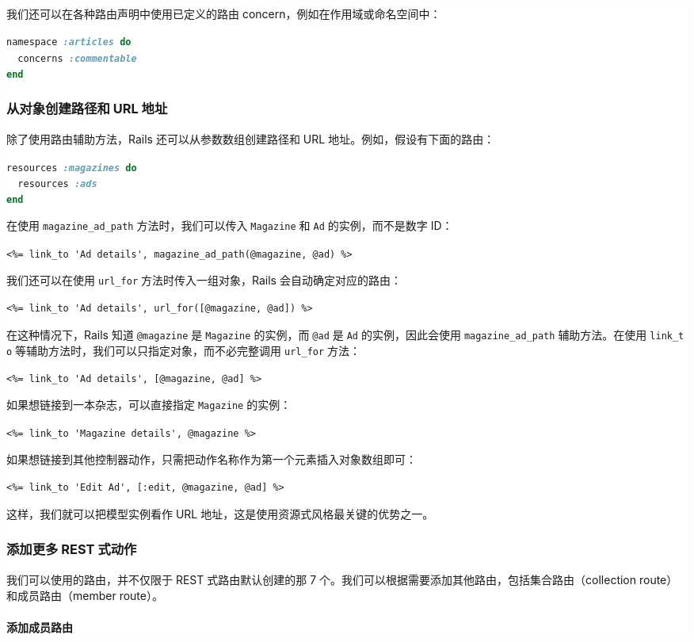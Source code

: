 我们还可以在各种路由声明中使用已定义的路由 concern，例如在作用域或命名空间中：

```ruby
namespace :articles do
  concerns :commentable
end
```

<a class="anchor" id="creating-paths-and-urls-from-objects"></a>

### 从对象创建路径和 URL 地址

除了使用路由辅助方法，Rails 还可以从参数数组创建路径和 URL 地址。例如，假设有下面的路由：

```ruby
resources :magazines do
  resources :ads
end
```

在使用 `magazine_ad_path` 方法时，我们可以传入 `Magazine` 和 `Ad` 的实例，而不是数字 ID：

```erb
<%= link_to 'Ad details', magazine_ad_path(@magazine, @ad) %>
```

我们还可以在使用 `url_for` 方法时传入一组对象，Rails 会自动确定对应的路由：

```erb
<%= link_to 'Ad details', url_for([@magazine, @ad]) %>
```

在这种情况下，Rails 知道 `@magazine` 是 `Magazine` 的实例，而 `@ad` 是 `Ad` 的实例，因此会使用 `magazine_ad_path` 辅助方法。在使用 `link_to` 等辅助方法时，我们可以只指定对象，而不必完整调用 `url_for` 方法：

```erb
<%= link_to 'Ad details', [@magazine, @ad] %>
```

如果想链接到一本杂志，可以直接指定 `Magazine` 的实例：

```erb
<%= link_to 'Magazine details', @magazine %>
```

如果想链接到其他控制器动作，只需把动作名称作为第一个元素插入对象数组即可：

```erb
<%= link_to 'Edit Ad', [:edit, @magazine, @ad] %>
```

这样，我们就可以把模型实例看作 URL 地址，这是使用资源式风格最关键的优势之一。

<a class="anchor" id="adding-more-restful-actions"></a>

### 添加更多 REST 式动作

我们可以使用的路由，并不仅限于 REST 式路由默认创建的那 7 个。我们可以根据需要添加其他路由，包括集合路由（collection route）和成员路由（member route）。

<a class="anchor" id="adding-member-routes"></a>

#### 添加成员路由
